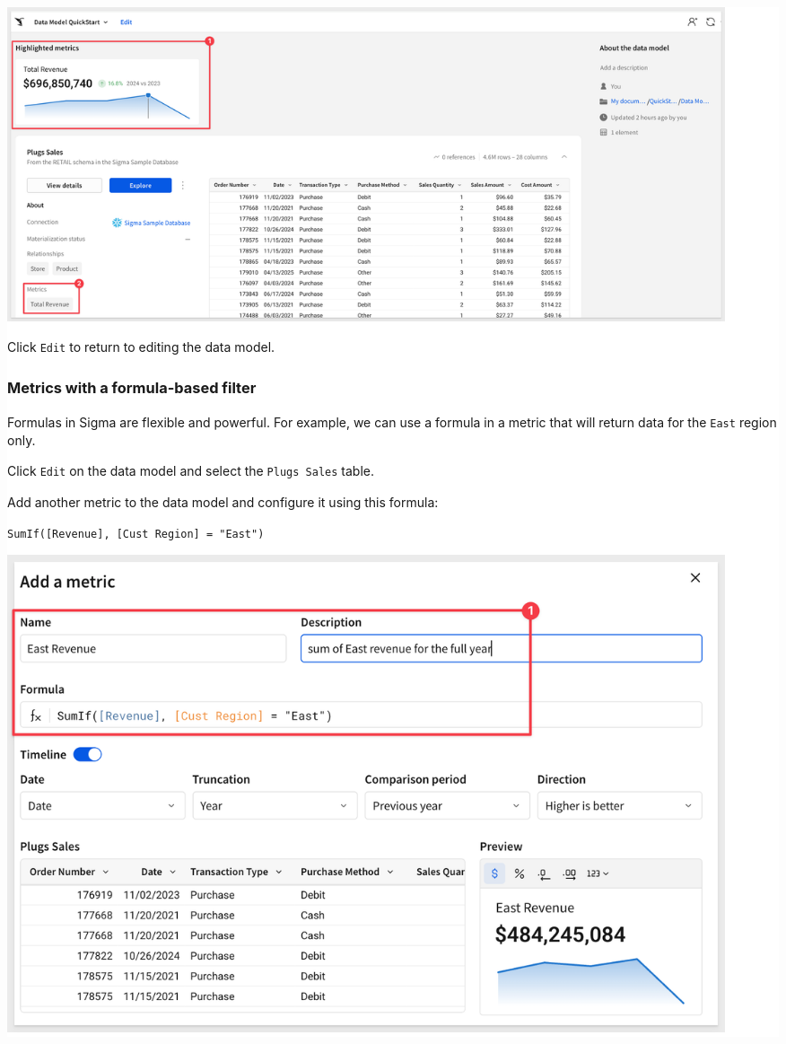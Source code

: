 <img src="assets/dm_42.png" width="800"/>

Click `Edit` to return to editing the data model.

### Metrics with a formula-based filter
Formulas in Sigma are flexible and powerful. For example, we can use a formula in a metric that will return data for the `East` region only.

Click `Edit` on the data model and select the `Plugs Sales` table.

Add another metric to the data model and configure it using this formula:
```code
SumIf([Revenue], [Cust Region] = "East")
```

<img src="assets/dm_43.png" width="800"/>
